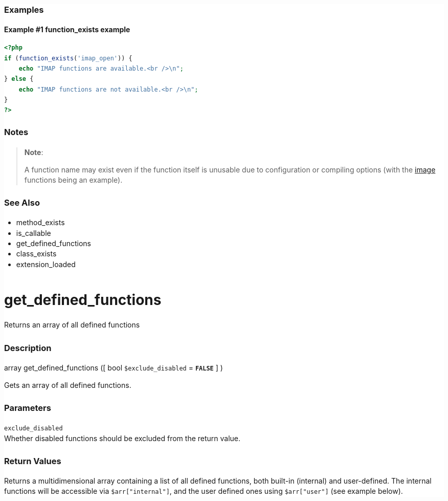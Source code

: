 ### Examples

**Example \#1 <span class="function">function\_exists</span> example**

``` php
<?php
if (function_exists('imap_open')) {
    echo "IMAP functions are available.<br />\n";
} else {
    echo "IMAP functions are not available.<br />\n";
}
?>
```

### Notes

> **Note**:
>
> A function name may exist even if the function itself is unusable due
> to configuration or compiling options (with the
> <a href="/ref/image.html" class="link">image</a> functions being an
> example).

### See Also

-   <span class="function">method\_exists</span>
-   <span class="function">is\_callable</span>
-   <span class="function">get\_defined\_functions</span>
-   <span class="function">class\_exists</span>
-   <span class="function">extension\_loaded</span>

get\_defined\_functions
=======================

Returns an array of all defined functions

### Description

<span class="type">array</span> <span
class="methodname">get\_defined\_functions</span> (\[ <span
class="methodparam"><span class="type">bool</span>
`$exclude_disabled`<span class="initializer"> =
**`FALSE`**</span></span> \] )

Gets an array of all defined functions.

### Parameters

`exclude_disabled`  
Whether disabled functions should be excluded from the return value.

### Return Values

Returns a multidimensional array containing a list of all defined
functions, both built-in (internal) and user-defined. The internal
functions will be accessible via `$arr["internal"]`, and the user
defined ones using `$arr["user"]` (see example below).
